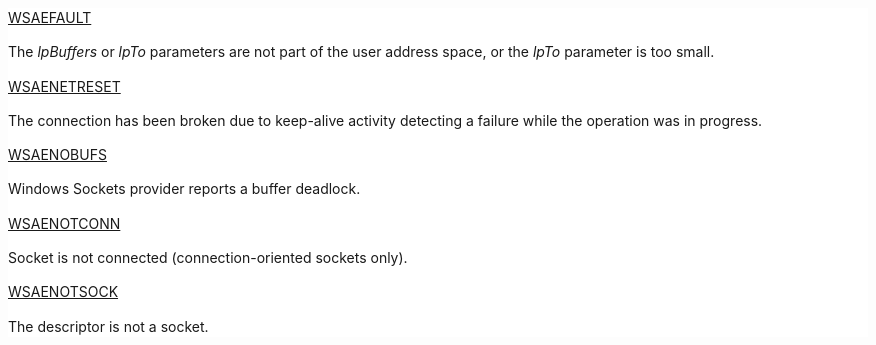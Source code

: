 <tr>
<td width="40%">
<dl>                                              
<dt><a href="/windows/win32/winsock/windows-sockets-error-codes-2#WSAEFAULT">WSAEFAULT</a></dt>
</dl>
</td>
<td width="60%">
The <i>lpBuffers</i> or <i>lpTo</i> parameters are not part of the user address space, or the <i>lpTo</i> parameter is too small.
</td>
</tr>

<tr>
<td width="40%">
<dl>                                              
<dt><a href="/windows/win32/winsock/windows-sockets-error-codes-2#WSAENETRESET">WSAENETRESET</a></dt>
</dl>
</td>
<td width="60%">
The connection has been broken due to keep-alive activity detecting a failure while the operation was in progress.
</td>
</tr>

<tr>
<td width="40%">
<dl>                                              
<dt><a href="/windows/win32/winsock/windows-sockets-error-codes-2#WSAENOBUFS">WSAENOBUFS</a></dt>
</dl>
</td>
<td width="60%">
Windows Sockets provider reports a buffer deadlock.
</td>
</tr>

<tr>
<td width="40%">
<dl>                                              
<dt><a href="/windows/win32/winsock/windows-sockets-error-codes-2#WSAENOTCONN">WSAENOTCONN</a></dt>
</dl>
</td>
<td width="60%">
Socket is not connected (connection-oriented sockets only).
</td>
</tr>

<tr>
<td width="40%">
<dl>                                              
<dt><a href="/windows/win32/winsock/windows-sockets-error-codes-2#WSAENOTSOCK">WSAENOTSOCK</a></dt>
</dl>
</td>
<td width="60%">
The descriptor is not a socket.
</td>
</tr>
